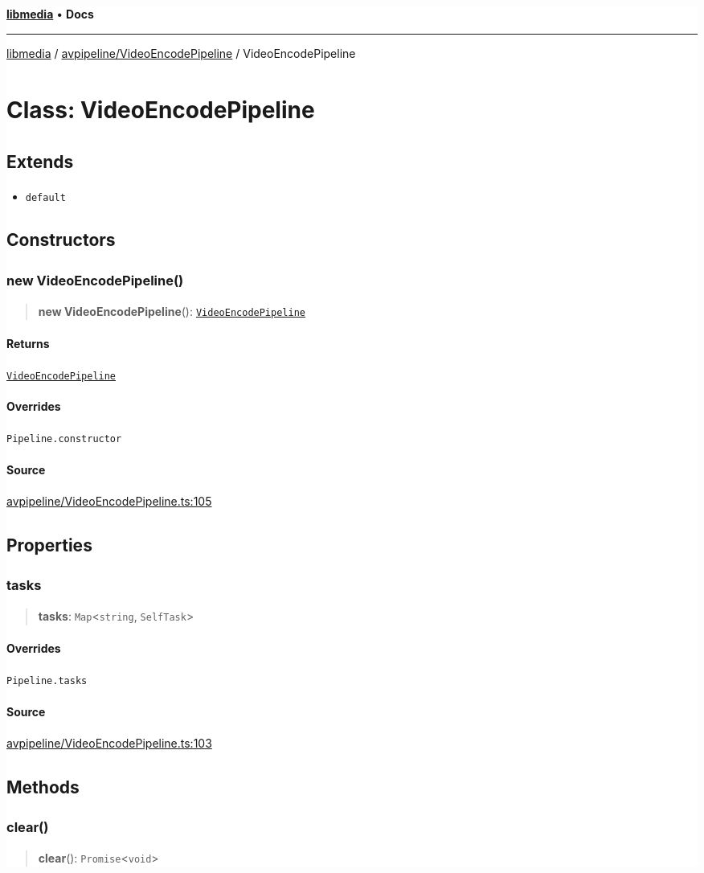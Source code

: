 [**libmedia**](../../../README.md) • **Docs**

***

[libmedia](../../../README.md) / [avpipeline/VideoEncodePipeline](../README.md) / VideoEncodePipeline

# Class: VideoEncodePipeline

## Extends

- `default`

## Constructors

### new VideoEncodePipeline()

> **new VideoEncodePipeline**(): [`VideoEncodePipeline`](VideoEncodePipeline.md)

#### Returns

[`VideoEncodePipeline`](VideoEncodePipeline.md)

#### Overrides

`Pipeline.constructor`

#### Source

[avpipeline/VideoEncodePipeline.ts:105](https://github.com/zhaohappy/libmedia/blob/87bf8029d8be58d5035a3f4dc7037c25d1ac371b/src/avpipeline/VideoEncodePipeline.ts#L105)

## Properties

### tasks

> **tasks**: `Map`\<`string`, `SelfTask`\>

#### Overrides

`Pipeline.tasks`

#### Source

[avpipeline/VideoEncodePipeline.ts:103](https://github.com/zhaohappy/libmedia/blob/87bf8029d8be58d5035a3f4dc7037c25d1ac371b/src/avpipeline/VideoEncodePipeline.ts#L103)

## Methods

### clear()

> **clear**(): `Promise`\<`void`\>
